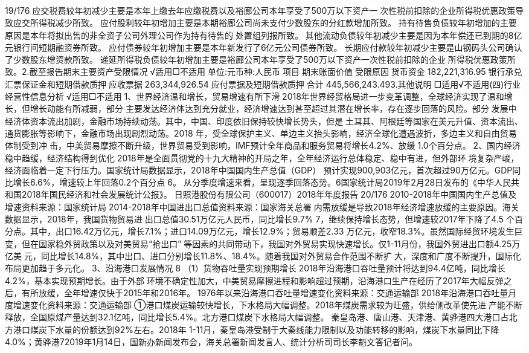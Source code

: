 19/176
应交税费较年初减少主要是本年上缴去年应缴税费以及裕廊公司本年享受了500万以下资产一
次性税前扣除的企业所得税优惠政策导致应交所得税减少所致。
应付股利较年初增加主要是本期裕廊公司尚未支付少数股东的分红款增加所致。
持有待售负债较年初增加的主要原因是本年将拟出售的非全资子公司外理公司作为持有待售的
处置组列报所致。
其他流动负债较年初减少主要是因为本年偿还已到期的8亿元银行间短期融资券所致。
应付债券较年初增加主要是本年新发行了6亿元公司债券所致。
长期应付款较年初减少主要是山钢码头公司确认了少数股东增资款所致。
递延所得税负债较年初增加主要是裕廊公司本年享受了500万以下资产一次性税前扣除的企业
所得税优惠政策所致。2.截至报告期末主要资产受限情况
√适用□不适用
单位:元币种:人民币
项目
期末账面价值
受限原因
货币资金
182,221,316.95
银行承兑汇票保证金和短期借款质押
应收票据
263,344,926.54
应付票据及短期借款质押
合计
445,566,243.493.其他说明
□适用√不适用(四)行业经营性信息分析
√适用□不适用
1、世界经济温和增长，贸易增速有所下滑
2018年世界经贸格局进一步变革调整，全球经济实现了温和增长，但增长动能有所减弱，部分
主要发达经济体达到充分就业，经济增速达到甚至超过其潜在增长率，存在逐步回落的风险。部分
发展中经济体资本流出加剧，金融市场持续动荡。其中，中国、印度依旧保持较快增长势头，但是
土耳其、阿根廷等国家在美元升值、资本流出、通货膨胀等影响下，金融市场出现剧烈动荡。2018
年，受全球保护主义、单边主义抬头影响，经济全球化遭遇波折，多边主义和自由贸易体制受到冲
击，中美贸易摩擦不断升级，世界贸易受到影响，IMF预计全年商品和服务贸易将增长4.2%、放缓
1.0个百分点。
2、国内经济稳中趋缓，经济结构得到优化
2018年是全面贯彻党的十九大精神的开局之年，全年经济运行总体稳定、稳中有进，但外部环
境复杂严峻，经济面临着一定下行压力。国家统计局数据显示，2018年中国国内生产总值（GDP）
预计实现900,903亿元，首次超过90万亿元。GDP同比增长6.6%，增速较上年回落0.2个百分点
6。
从分季度增速来看，呈现逐季回落态势。6国家统计局2019年2月28日发布的《中华人民共和国2018年国民经济和社会发展统计公报》。
日照港股份有限公司（600017）2018年年度报告
20/176
2010-2018年中国国内生产总值及增速资料来源：国家统计局
2014-2018年中国进出口总值资料来源：国家海关总署
内需放缓是导致2018年经济增速放缓的主要原因。海关数据显示，2018年，我国货物贸易进
出口总值30.51万亿元人民币，同比增长9.7%
7，继续保持增长态势，但增速较2017年下降了4.5
个百分点。其中，出口16.42万亿元，增长7.1%；进口14.09万亿元，增长12.9%；贸易顺差2.33
万亿元，收窄18.3%。虽然国际经贸环境发生巨变，但在国家稳外贸政策以及对美贸易“抢出口”
等因素的共同带动下，我国对外贸易实现快速增长。仅1-11月份，我国外贸进出口额4.25万亿美
元，同比增长14.8%，其中出口、进口分别增长11.8%、18.4%。随着我国对外贸易合作范围不断扩
大，深度和广度不断提升，国际化布局更加趋于多元化。
3、沿海港口发展情况
8
（1）货物吞吐量实现预期增长
2018年沿海港口吞吐量预计将达到94.4亿吨，同比增长4.2%，基本实现预期增长。由于外部
环境不确定性加大，中美贸易摩擦进程和影响超过预期，沿海港口生产在经历了2017年大幅反弹之
后，有所放缓，全年增速仅快于2015年和2016年。
1976年以来沿海港口吞吐量增速变化资料来源：交通运输部
2018年沿海港口吞吐量月度增速变化资料来源：交通运输部
①港口煤炭运输较快增长，下水格局大幅调整。2018年煤炭需求较为旺盛，供给侧改革使先进
产能不断释放，全国原煤产量达到32.1亿吨，同比增长5.4%。北方港口煤炭下水格局大幅调整。
秦皇岛港、唐山港、天津港、黄骅港四大港口占北方港口煤炭下水量的份额达到92%左右。2018年
1-11月，秦皇岛港受制于大秦线能力限制以及功能转移的影响，煤炭下水量同比下降4.0%；黄骅港72019年1月14日，国新办新闻发布会，海关总署新闻发言人、统计分析司司长李魁文答记者问。